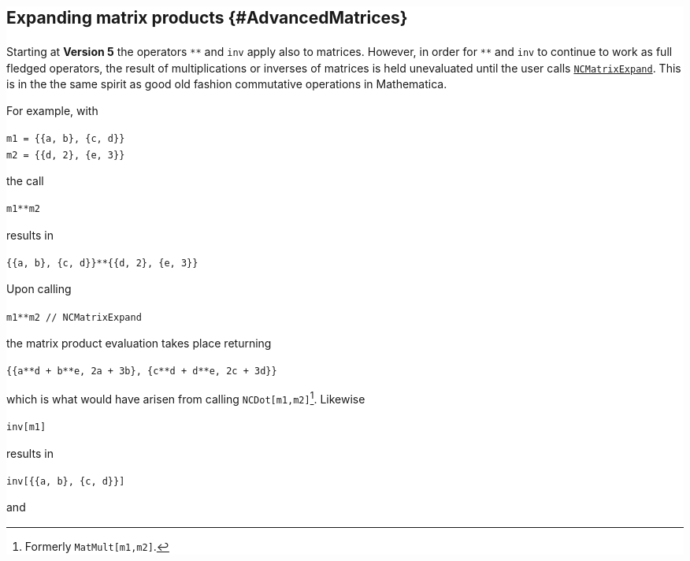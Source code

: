 [^notflat]: The reason is that making an operator `Flat` is a
convenience that comes with a price: lack of control over execution
and evaluation. Since `NCAlgebra` has to operate at a very low level
this lack of control over evaluation is fatal. Indeed, making
`NonCommutativeMultiply` have an attribute `Flat` will throw
Mathematica into infinite loops in seemingly trivial noncommutative
expressions. Hey, email us if you find a way around that :)

[^argh]: By the way, I find that behavior of Mathematica's `Module`
questionable, since something like

        F[exp_] := Module[{aa, bb},
	      SetNonCommutative[aa, bb];
	      aa**bb
	    ]

    would not fail to treat `aa` and `bb` locally. It is their
    appearance in a rule that triggers the mostly odd behavior.


## Expanding matrix products {#AdvancedMatrices}

Starting at **Version 5** the operators `**` and `inv` apply also to
matrices. However, in order for `**` and `inv` to continue to work as
full fledged operators, the result of multiplications or inverses of
matrices is held unevaluated until the user calls
[`NCMatrixExpand`](#NCMatrixExpand). This is in the the same spirit as
good old fashion commutative operations in Mathematica.

For example, with

	m1 = {{a, b}, {c, d}}
	m2 = {{d, 2}, {e, 3}}
	
the call

	m1**m2

results in 
```output
{{a, b}, {c, d}}**{{d, 2}, {e, 3}}
```
Upon calling

	m1**m2 // NCMatrixExpand

the matrix product evaluation takes place returning
```output
{{a**d + b**e, 2a + 3b}, {c**d + d**e, 2c + 3d}}
```	
which is what would have arisen from calling `NCDot[m1,m2]`[^matmult]. Likewise

	inv[m1]

results in
```output
inv[{{a, b}, {c, d}}]
```
and


[^match]: One might have encountered this difficulty when trying to
[^power-rule]: The actual rule in this case is the more complicated
[^matmult]: Formerly `MatMult[m1,m2]`.